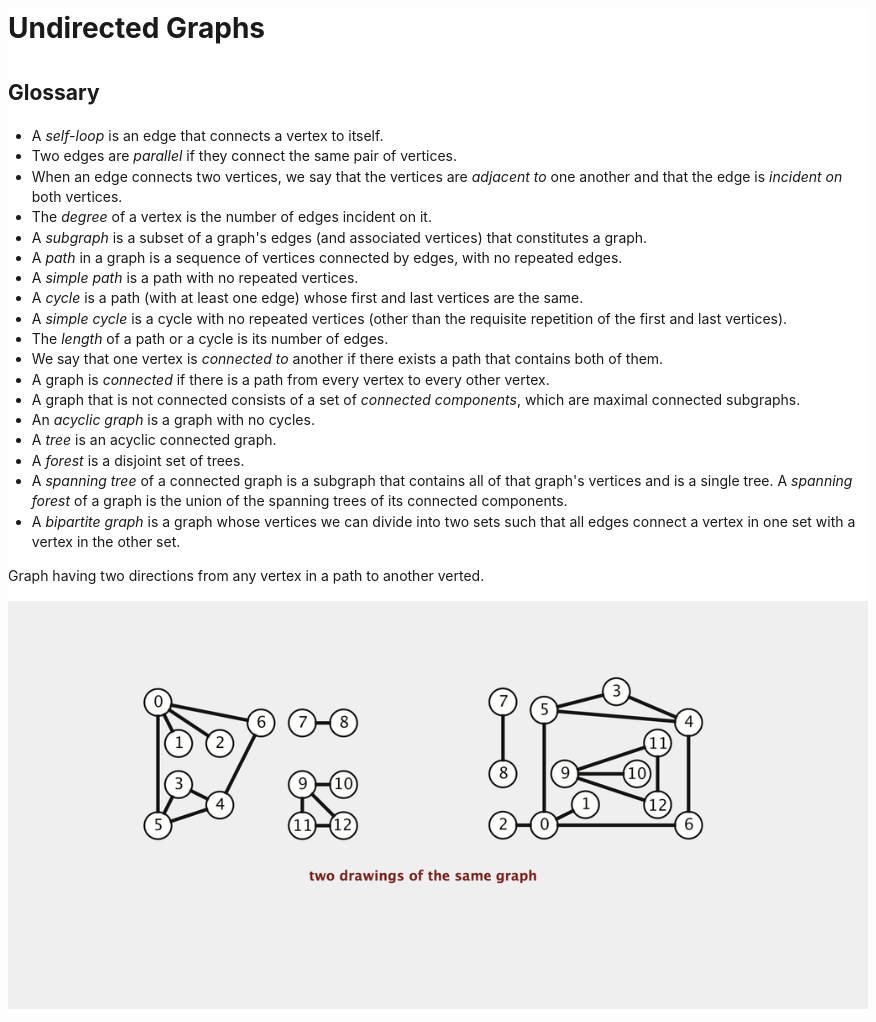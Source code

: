 # Undirected Graphs

## **Glossary**

* A _self-loop_ is an edge that connects a vertex to itself.
* Two edges are _parallel_ if they connect the same pair of vertices.
* When an edge connects two vertices, we say that the vertices are _adjacent to_ one another and that the edge is _incident on_ both vertices.
* The _degree_ of a vertex is the number of edges incident on it.
* A _subgraph_ is a subset of a graph's edges (and associated vertices) that constitutes a graph.
* A _path_ in a graph is a sequence of vertices connected by edges, with no repeated edges.
* A _simple path_ is a path with no repeated vertices.
* A _cycle_ is a path (with at least one edge) whose first and last vertices are the same.
* A _simple cycle_ is a cycle with no repeated vertices (other than the requisite repetition of the first and last vertices).
* The _length_ of a path or a cycle is its number of edges.
* We say that one vertex is _connected to_ another if there exists a path that contains both of them.
* A graph is _connected_ if there is a path from every vertex to every other vertex.
* A graph that is not connected consists of a set of _connected components_, which are maximal connected subgraphs.
* An _acyclic graph_ is a graph with no cycles.
* A _tree_ is an acyclic connected graph.
* A _forest_ is a disjoint set of trees.
* A _spanning tree_ of a connected graph is a subgraph that contains all of that graph's vertices and is a single tree. A _spanning forest_ of a graph is the union of the spanning trees of its connected components.
* A _bipartite graph_ is a graph whose vertices we can divide into two sets such that all edges connect a vertex in one set with a vertex in the other set.

Graph having two directions from any vertex in a path to another verted.

![Representation of undirected Graph](<../../../.gitbook/assets/image (104).png>)

